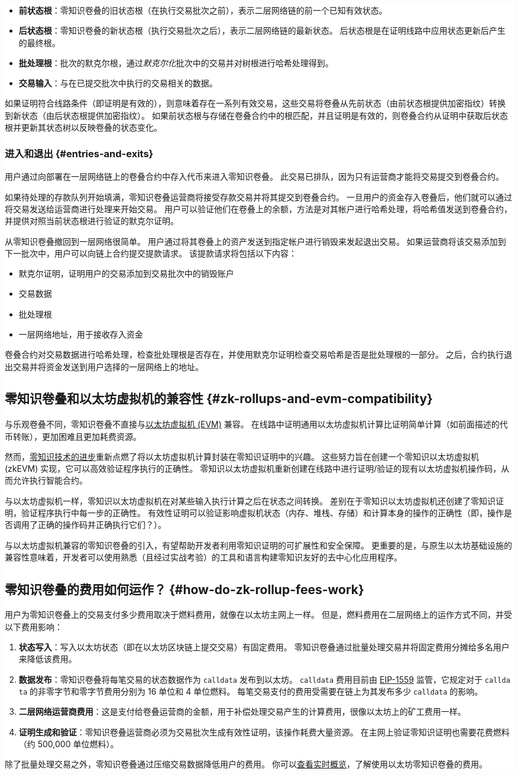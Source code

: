 - **前状态根**：零知识卷叠的旧状态根（在执行交易批次之前），表示二层网络链的前一个已知有效状态。

- **后状态根**：零知识卷叠的新状态根（执行交易批次之后），表示二层网络链的最新状态。 后状态根是在证明线路中应用状态更新后产生的最终根。

- **批处理根**：批次的默克尔根，通过*默克尔化*批次中的交易并对树根进行哈希处理得到。

- **交易输入**：与在已提交批次中执行的交易相关的数据。

如果证明符合线路条件（即证明是有效的），则意味着存在一系列有效交易，这些交易将卷叠从先前状态（由前状态根提供加密指纹）转换到新状态（由后状态根提供加密指纹）。 如果前状态根与存储在卷叠合约中的根匹配，并且证明是有效的，则卷叠合约从证明中获取后状态根并更新其状态树以反映卷叠的状态变化。

### 进入和退出 {#entries-and-exits}

用户通过向部署在一层网络链上的卷叠合约中存入代币来进入零知识卷叠。 此交易已排队，因为只有运营商才能将交易提交到卷叠合约。

如果待处理的存款队列开始填满，零知识卷叠运营商将接受存款交易并将其提交到卷叠合约。 一旦用户的资金存入卷叠后，他们就可以通过将交易发送给运营商进行处理来开始交易。 用户可以验证他们在卷叠上的余额，方法是对其帐户进行哈希处理，将哈希值发送到卷叠合约，并提供对照当前状态根进行验证的默克尔证明。

从零知识卷叠撤回到一层网络很简单。 用户通过将其卷叠上的资产发送到指定帐户进行销毁来发起退出交易。 如果运营商将该交易添加到下一批次中，用户可以向链上合约提交提款请求。 该提款请求将包括以下内容：

- 默克尔证明，证明用户的交易添加到交易批次中的销毁账户

- 交易数据

- 批处理根

- 一层网络地址，用于接收存入资金

卷叠合约对交易数据进行哈希处理，检查批处理根是否存在，并使用默克尔证明检查交易哈希是否是批处理根的一部分。 之后，合约执行退出交易并将资金发送到用户选择的一层网络上的地址。

## 零知识卷叠和以太坊虚拟机的兼容性 {#zk-rollups-and-evm-compatibility}

与乐观卷叠不同，零知识卷叠不直接与[以太坊虚拟机 (EVM)](/developers/docs/evm/) 兼容。 在线路中证明通用以太坊虚拟机计算比证明简单计算（如前面描述的代币转账），更加困难且更加耗费资源。

然而，[零知识技术的进步](https://hackmd.io/@yezhang/S1_KMMbGt#Why-possible-now)重新点燃了将以太坊虚拟机计算封装在零知识证明中的兴趣。 这些努力旨在创建一个零知识以太坊虚拟机 (zkEVM) 实现，它可以高效验证程序执行的正确性。 零知识以太坊虚拟机重新创建在线路中进行证明/验证的现有以太坊虚拟机操作码，从而允许执行智能合约。

与以太坊虚拟机一样，零知识以太坊虚拟机在对某些输入执行计算之后在状态之间转换。 差别在于零知识以太坊虚拟机还创建了零知识证明，验证程序执行中每一步的正确性。 有效性证明可以验证影响虚拟机状态（内存、堆栈、存储）和计算本身的操作的正确性（即，操作是否调用了正确的操作码并正确执行它们？）。

与以太坊虚拟机兼容的零知识卷叠的引入，有望帮助开发者利用零知识证明的可扩展性和安全保障。 更重要的是，与原生以太坊基础设施的兼容性意味着，开发者可以使用熟悉（且经过实战考验）的工具和语言构建零知识友好的去中心化应用程序。

## 零知识卷叠的费用如何运作？ {#how-do-zk-rollup-fees-work}

用户为零知识卷叠上的交易支付多少费用取决于燃料费用，就像在以太坊主网上一样。 但是，燃料费用在二层网络上的运作方式不同，并受以下费用影响：

1. **状态写入**：写入以太坊状态（即在以太坊区块链上提交交易）有固定费用。 零知识卷叠通过批量处理交易并将固定费用分摊给多名用户来降低该费用。

2. **数据发布**：零知识卷叠将每笔交易的状态数据作为 `calldata` 发布到以太坊。 `calldata` 费用目前由 [EIP-1559](https://eips.ethereum.org/EIPS/eip-1559) 监管，它规定对于 `calldata` 的非零字节和零字节费用分别为 16 单位和 4 单位燃料。 每笔交易支付的费用受需要在链上为其发布多少 `calldata` 的影响。

3. **二层网络运营商费用**：这是支付给卷叠运营商的金额，用于补偿处理交易产生的计算费用，很像以太坊上的矿工费用一样。

4. **证明生成和验证**：零知识卷叠运营商必须为交易批次生成有效性证明，该操作耗费大量资源。 在主网上验证零知识证明也需要花费燃料（约 500,000 单位燃料）。

除了批量处理交易之外，零知识卷叠通过压缩交易数据降低用户的费用。 你可以[查看实时概览](https://l2fees.info/)，了解使用以太坊零知识卷叠的费用。
